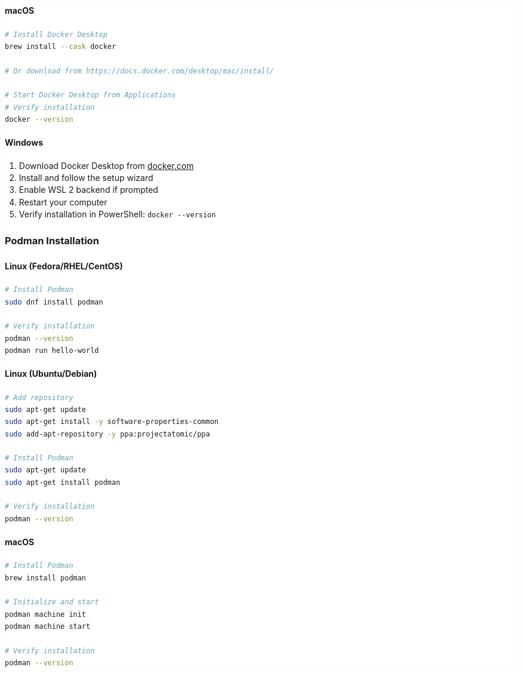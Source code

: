 #### macOS
```bash
# Install Docker Desktop
brew install --cask docker

# Or download from https://docs.docker.com/desktop/mac/install/

# Start Docker Desktop from Applications
# Verify installation
docker --version
```

#### Windows
1. Download Docker Desktop from [docker.com](https://docs.docker.com/desktop/windows/install/)
2. Install and follow the setup wizard
3. Enable WSL 2 backend if prompted
4. Restart your computer
5. Verify installation in PowerShell: `docker --version`

### Podman Installation

#### Linux (Fedora/RHEL/CentOS)
```bash
# Install Podman
sudo dnf install podman

# Verify installation
podman --version
podman run hello-world
```

#### Linux (Ubuntu/Debian)
```bash
# Add repository
sudo apt-get update
sudo apt-get install -y software-properties-common
sudo add-apt-repository -y ppa:projectatomic/ppa

# Install Podman
sudo apt-get update
sudo apt-get install podman

# Verify installation
podman --version
```

#### macOS
```bash
# Install Podman
brew install podman

# Initialize and start
podman machine init
podman machine start

# Verify installation
podman --version
```

